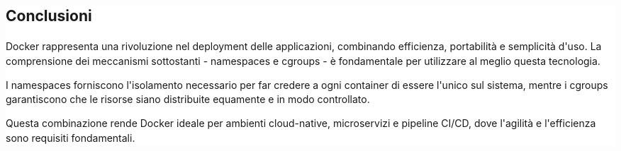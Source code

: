 ## Conclusioni

Docker rappresenta una rivoluzione nel deployment delle applicazioni, combinando efficienza, portabilità e semplicità d'uso. La comprensione dei meccanismi sottostanti - namespaces e cgroups - è fondamentale per utilizzare al meglio questa tecnologia.

I namespaces forniscono l'isolamento necessario per far credere a ogni container di essere l'unico sul sistema, mentre i cgroups garantiscono che le risorse siano distribuite equamente e in modo controllato.

Questa combinazione rende Docker ideale per ambienti cloud-native, microservizi e pipeline CI/CD, dove l'agilità e l'efficienza sono requisiti fondamentali.
